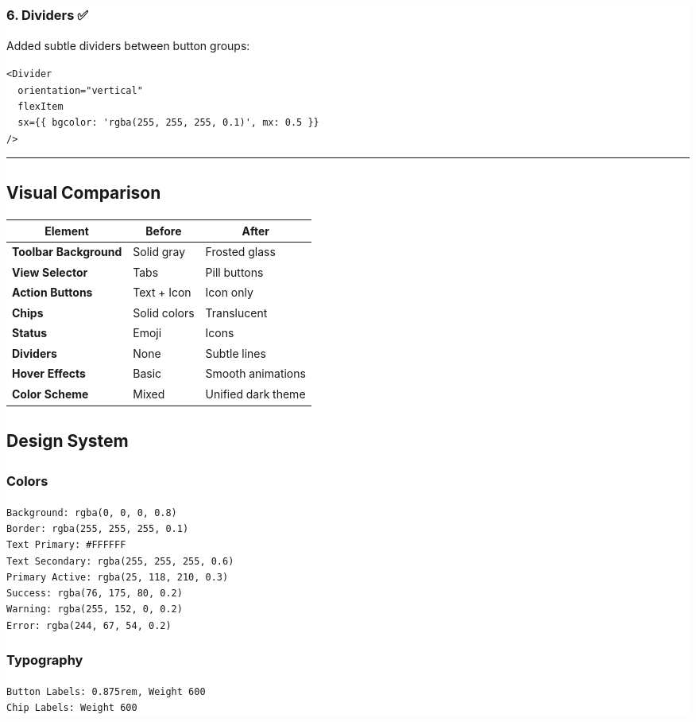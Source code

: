 
### 6. **Dividers** ✅
Added subtle dividers between button groups:
```tsx
<Divider 
  orientation="vertical" 
  flexItem 
  sx={{ bgcolor: 'rgba(255, 255, 255, 0.1)', mx: 0.5 }} 
/>
```

---

## Visual Comparison

| Element | Before | After |
|---------|--------|-------|
| **Toolbar Background** | Solid gray | Frosted glass |
| **View Selector** | Tabs | Pill buttons |
| **Action Buttons** | Text + Icon | Icon only |
| **Chips** | Solid colors | Translucent |
| **Status** | Emoji | Icons |
| **Dividers** | None | Subtle lines |
| **Hover Effects** | Basic | Smooth animations |
| **Color Scheme** | Mixed | Unified dark theme |

## Design System

### Colors
```
Background: rgba(0, 0, 0, 0.8)
Border: rgba(255, 255, 255, 0.1)
Text Primary: #FFFFFF
Text Secondary: rgba(255, 255, 255, 0.6)
Primary Active: rgba(25, 118, 210, 0.3)
Success: rgba(76, 175, 80, 0.2)
Warning: rgba(255, 152, 0, 0.2)
Error: rgba(244, 67, 54, 0.2)
```

### Typography
```
Button Labels: 0.875rem, Weight 600
Chip Labels: Weight 600
```
